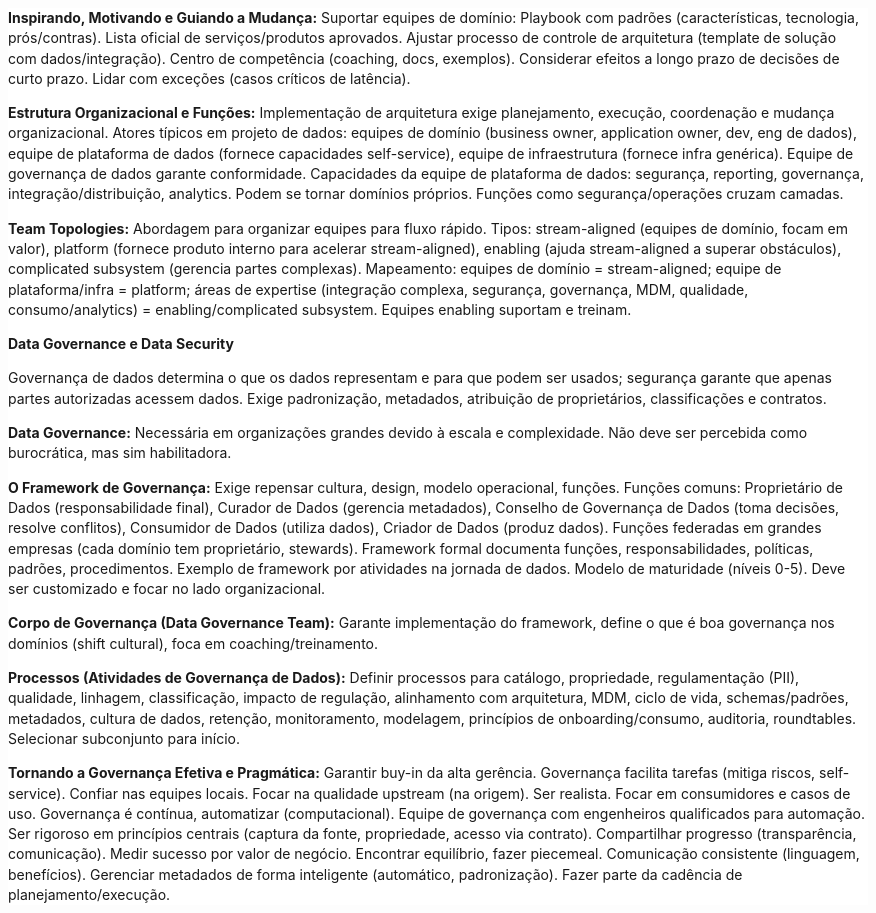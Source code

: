 **Inspirando, Motivando e Guiando a Mudança:** Suportar equipes de domínio: Playbook com padrões (características, tecnologia, prós/contras). Lista oficial de serviços/produtos aprovados. Ajustar processo de controle de arquitetura (template de solução com dados/integração). Centro de competência (coaching, docs, exemplos). Considerar efeitos a longo prazo de decisões de curto prazo. Lidar com exceções (casos críticos de latência).

**Estrutura Organizacional e Funções:** Implementação de arquitetura exige planejamento, execução, coordenação e mudança organizacional. Atores típicos em projeto de dados: equipes de domínio (business owner, application owner, dev, eng de dados), equipe de plataforma de dados (fornece capacidades self-service), equipe de infraestrutura (fornece infra genérica). Equipe de governança de dados garante conformidade. Capacidades da equipe de plataforma de dados: segurança, reporting, governança, integração/distribuição, analytics. Podem se tornar domínios próprios. Funções como segurança/operações cruzam camadas.

**Team Topologies:** Abordagem para organizar equipes para fluxo rápido. Tipos: stream-aligned (equipes de domínio, focam em valor), platform (fornece produto interno para acelerar stream-aligned), enabling (ajuda stream-aligned a superar obstáculos), complicated subsystem (gerencia partes complexas). Mapeamento: equipes de domínio = stream-aligned; equipe de plataforma/infra = platform; áreas de expertise (integração complexa, segurança, governança, MDM, qualidade, consumo/analytics) = enabling/complicated subsystem. Equipes enabling suportam e treinam.

**Data Governance e Data Security**

Governança de dados determina o que os dados representam e para que podem ser usados; segurança garante que apenas partes autorizadas acessem dados. Exige padronização, metadados, atribuição de proprietários, classificações e contratos.

**Data Governance:** Necessária em organizações grandes devido à escala e complexidade. Não deve ser percebida como burocrática, mas sim habilitadora.

**O Framework de Governança:** Exige repensar cultura, design, modelo operacional, funções. Funções comuns: Proprietário de Dados (responsabilidade final), Curador de Dados (gerencia metadados), Conselho de Governança de Dados (toma decisões, resolve conflitos), Consumidor de Dados (utiliza dados), Criador de Dados (produz dados). Funções federadas em grandes empresas (cada domínio tem proprietário, stewards). Framework formal documenta funções, responsabilidades, políticas, padrões, procedimentos. Exemplo de framework por atividades na jornada de dados. Modelo de maturidade (níveis 0-5). Deve ser customizado e focar no lado organizacional.

**Corpo de Governança (Data Governance Team):** Garante implementação do framework, define o que é boa governança nos domínios (shift cultural), foca em coaching/treinamento.

**Processos (Atividades de Governança de Dados):** Definir processos para catálogo, propriedade, regulamentação (PII), qualidade, linhagem, classificação, impacto de regulação, alinhamento com arquitetura, MDM, ciclo de vida, schemas/padrões, metadados, cultura de dados, retenção, monitoramento, modelagem, princípios de onboarding/consumo, auditoria, roundtables. Selecionar subconjunto para início.

**Tornando a Governança Efetiva e Pragmática:** Garantir buy-in da alta gerência. Governança facilita tarefas (mitiga riscos, self-service). Confiar nas equipes locais. Focar na qualidade upstream (na origem). Ser realista. Focar em consumidores e casos de uso. Governança é contínua, automatizar (computacional). Equipe de governança com engenheiros qualificados para automação. Ser rigoroso em princípios centrais (captura da fonte, propriedade, acesso via contrato). Compartilhar progresso (transparência, comunicação). Medir sucesso por valor de negócio. Encontrar equilíbrio, fazer piecemeal. Comunicação consistente (linguagem, benefícios). Gerenciar metadados de forma inteligente (automático, padronização). Fazer parte da cadência de planejamento/execução.
